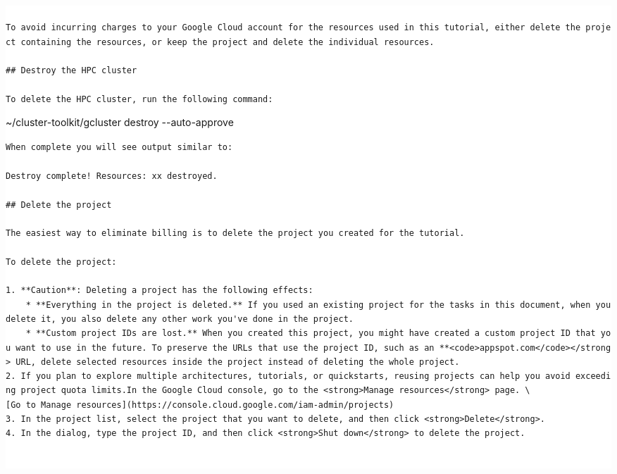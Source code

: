 ```

To avoid incurring charges to your Google Cloud account for the resources used in this tutorial, either delete the project containing the resources, or keep the project and delete the individual resources.

## Destroy the HPC cluster

To delete the HPC cluster, run the following command:
```
~/cluster-toolkit/gcluster destroy <DEPLOYMENT NAME> --auto-approve
```
When complete you will see output similar to:

Destroy complete! Resources: xx destroyed.

## Delete the project

The easiest way to eliminate billing is to delete the project you created for the tutorial.

To delete the project:

1. **Caution**: Deleting a project has the following effects:
    * **Everything in the project is deleted.** If you used an existing project for the tasks in this document, when you delete it, you also delete any other work you've done in the project.
    * **Custom project IDs are lost.** When you created this project, you might have created a custom project ID that you want to use in the future. To preserve the URLs that use the project ID, such as an **<code>appspot.com</code></strong> URL, delete selected resources inside the project instead of deleting the whole project.
2. If you plan to explore multiple architectures, tutorials, or quickstarts, reusing projects can help you avoid exceeding project quota limits.In the Google Cloud console, go to the <strong>Manage resources</strong> page. \
[Go to Manage resources](https://console.cloud.google.com/iam-admin/projects)
3. In the project list, select the project that you want to delete, and then click <strong>Delete</strong>.
4. In the dialog, type the project ID, and then click <strong>Shut down</strong> to delete the project.


